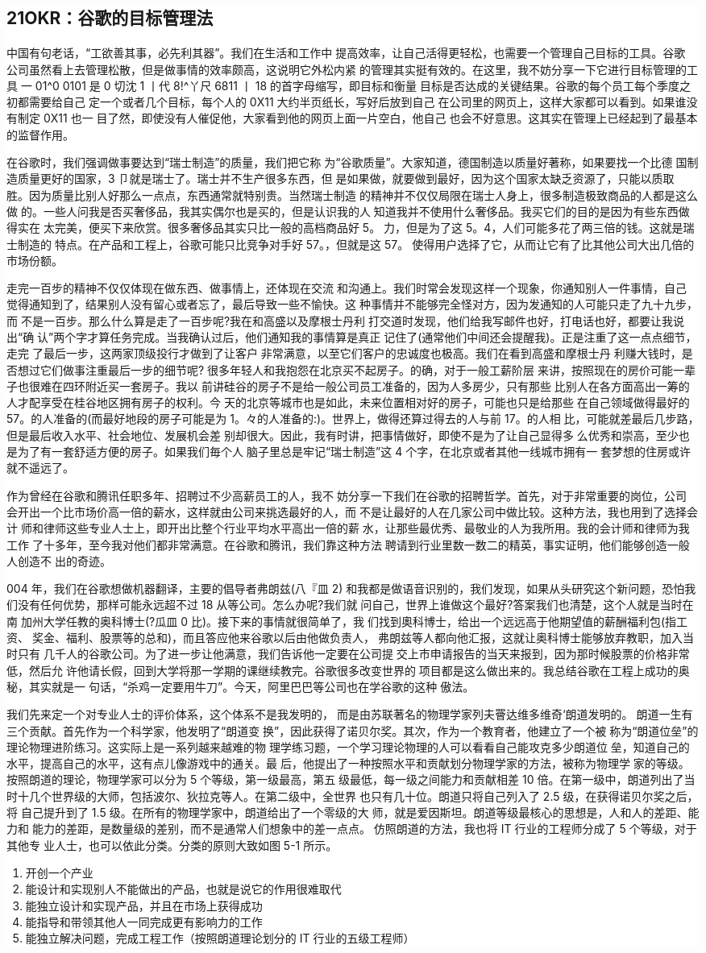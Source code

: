 ## 21OKR：谷歌的目标管理法

中国有句老话，“工欲善其事，必先利其器”。我们在生活和工作中 提高效率，让自己活得更轻松，也需要一个管理自己目标的工具。谷歌 公司虽然看上去管理松散，但是做事情的效率颇高，这说明它外松内紧 的管理其实挺有效的。在这里，我不妨分享一下它进行目标管理的工具 一 01^0 0101 是 0 切沈 1 丨代 8!^丫尺 6811 丨 18 的首字母缩写，即目标和衡量 目标是否达成的关键结果。谷歌的每个员工每个季度之初都需要给自己 定一个或者几个目标，每个人的 0X11 大约半页纸长，写好后放到自己 在公司里的网页上，这样大家都可以看到。如果谁没有制定 0X11 也一 目了然，即使没有人催促他，大家看到他的网页上面一片空白，他自己 也会不好意思。这其实在管理上已经起到了最基本的监督作用。

在谷歌时，我们强调做事要达到“瑞士制造”的质量，我们把它称 为“谷歌质量”。大家知道，德国制造以质量好著称，如果要找一个比德 国制造质量更好的国家，3 卩就是瑞士了。瑞士并不生产很多东西，但 是如果做，就要做到最好，因为这个国家太缺乏资源了，只能以质取 胜。因为质量比别人好那么一点点，东西通常就特别贵。当然瑞士制造 的精神并不仅仅局限在瑞士人身上，很多制造极致商品的人都是这么做 的。一些人问我是否买奢侈品，我其实偶尔也是买的，但是认识我的人 知道我并不使用什么奢侈品。我买它们的目的是因为有些东西做得实在 太完美，便买下来欣赏。很多奢侈品其实只比一般的高档商品好 5。 力，但是为了这 5。4，人们可能多花了两三倍的钱。这就是瑞士制造的 特点。在产品和工程上，谷歌可能只比竞争对手好 57。，但就是这 57。 使得用户选择了它，从而让它有了比其他公司大出几倍的市场份额。

走完一百步的精神不仅仅体现在做东西、做事情上，还体现在交流 和沟通上。我们时常会发现这样一个现象，你通知别人一件事情，自己 觉得通知到了，结果别人没有留心或者忘了，最后导致一些不愉快。这 种事情并不能够完全怪对方，因为发通知的人可能只走了九十九步，而 不是一百步。那么什么算是走了一百步呢?我在和高盛以及摩根士丹利 打交道时发现，他们给我写邮件也好，打电话也好，都要让我说出“确 认”两个字才算任务完成。当我确认过后，他们通知我的事情算是真正 记住了(通常他们中间还会提醒我)。正是注重了这一点点细节，走完 了最后一步，这两家顶级投行才做到了让客户 非常满意，以至它们客户的忠诚度也极高。我们在看到高盛和摩根士丹 利赚大钱时，是否想过它们做事注重最后一步的细节呢? 很多年轻人和我抱怨在北京买不起房子。的确，对于一般工薪阶层 来讲，按照现在的房价可能一辈子也很难在四环附近买一套房子。我以 前讲硅谷的房子不是给一般公司员工准备的，因为人多房少，只有那些 比别人在各方面高出一筹的人才配享受在桂谷地区拥有房子的权利。今 天的北京等城市也是如此，未来位置相对好的房子，可能也只是给那些 在自己领域做得最好的 57。的人准备的(而最好地段的房子可能是为 1。々的人准备的:)。世界上，做得还算过得去的人与前 17。的人相 比，可能就差最后几步路，但是最后收入水平、社会地位、发展机会差 别却很大。因此，我有时讲，把事情做好，即使不是为了让自己显得多 么优秀和崇高，至少也是为了有一套舒适方便的房子。如果我们毎个人 脑子里总是牢记“瑞士制造”这 4 个字，在北京或者其他一线城市拥有一 套梦想的住房或许就不遥远了。

作为曾经在谷歌和腾讯任职多年、招聘过不少高薪员工的人，我不 妨分享一下我们在谷歌的招聘哲学。首先，对于非常重要的岗位，公司 会开出一个比市场价高一倍的薪水，这样就由公司来挑选最好的人，而 不是让最好的人在几家公司中做比较。这种方法，我也用到了选择会计 师和律师这些专业人士上，即开出比整个行业平均水平高出一倍的薪 水，让那些最优秀、最敬业的人为我所用。我的会计师和律师为我工作 了十多年，至今我对他们都非常满意。在谷歌和腾讯，我们靠这种方法 聘请到行业里数一数二的精英，事实证明，他们能够创造一般人创造不 出的奇迹。

004 年，我们在谷歌想做机器翻译，主要的倡导者弗朗兹(八『皿 2) 和我都是做语音识别的，我们发现，如果从头研究这个新问题，恐怕我 们没有任何优势，那样可能永远超不过 18 从等公司。怎么办呢?我们就 问自己，世界上谁做这个最好?答案我们也清楚，这个人就是当时在南 加州大学任教的奥科博士(?瓜皿 0 比)。接下来的事情就很简单了，我 们找到奧科博士，给出一个远远高于他期望值的薪酬福利包(指工资、 奖金、福利、股票等的总和)，而且答应他来谷歌以后由他做负责人， 弗朗兹等人都向他汇报，这就让奥科博士能够放弃教职，加入当时只有 几千人的谷歌公司。为了进一步让他满意，我们告诉他一定要在公司提 交上市申请报告的当天来报到，因为那时候股票的价格非常低，然后允 许他请长假，回到大学将那一学期的课继续教完。谷歌很多改变世界的 项目都是这么做出来的。我总结谷歌在工程上成功的奥秘，其实就是一 句话，“杀鸡一定要用牛刀”。今天，阿里巴巴等公司也在学谷歌的这种 傲法。

我们先来定一个对专业人士的评价体系，这个体系不是我发明的， 而是由苏联著名的物理学家列夫罾达维多维奇‘朗道发明的。 朗道一生有三个贡献。首先作为一个科学家，他发明了“朗道变 换”，因此获得了诺贝尔奖。其次，作为一个教育者，他建立了一个被 称为“朗道位垒”的理论物理进阶练习。这实际上是一系列越来越难的物 理学练习题，一个学习理论物理的人可以看看自己能攻克多少朗道位 垒，知道自己的水平，提高自己的水平，这有点儿像游戏中的通关。最 后，他提出了一种按照水平和贡献划分物理学家的方法，被称为物理学 家的等级。
按照朗道的理论，物理学家可以分为 5 个等级，第一级最高，第五 级最低，每一级之间能力和贡献相差 10 倍。在第一级中，朗道列出了当 时十几个世界级的大师，包括波尔、狄拉克等人。在第二级中，全世界 也只有几十位。朗道只将自己列入了 2.5 级，在获得诺贝尔奖之后，将 自己提升到了 1.5 级。在所有的物理学家中，朗道给出了一个零级的大 师，就是爱因斯坦。朗道等级最核心的思想是，人和人的差距、能力和 能力的差距，是数量级的差别，而不是通常人们想象中的差一点点。
仿照朗道的方法，我也将 IT 行业的工程师分成了 5 个等级，对于其他专 业人士，也可以依此分类。分类的原则大致如图 5-1 所示。

1. 开创一个产业
2. 能设计和实现别人不能做出的产品，也就是说它的作用很难取代
3. 能独立设计和实现产品，并且在市场上获得成功
4. 能指导和带领其他人一同完成更有影响力的工作
5. 能独立解决问题，完成工程工作（按照朗道理论划分的 IT 行业的五级工程师）


